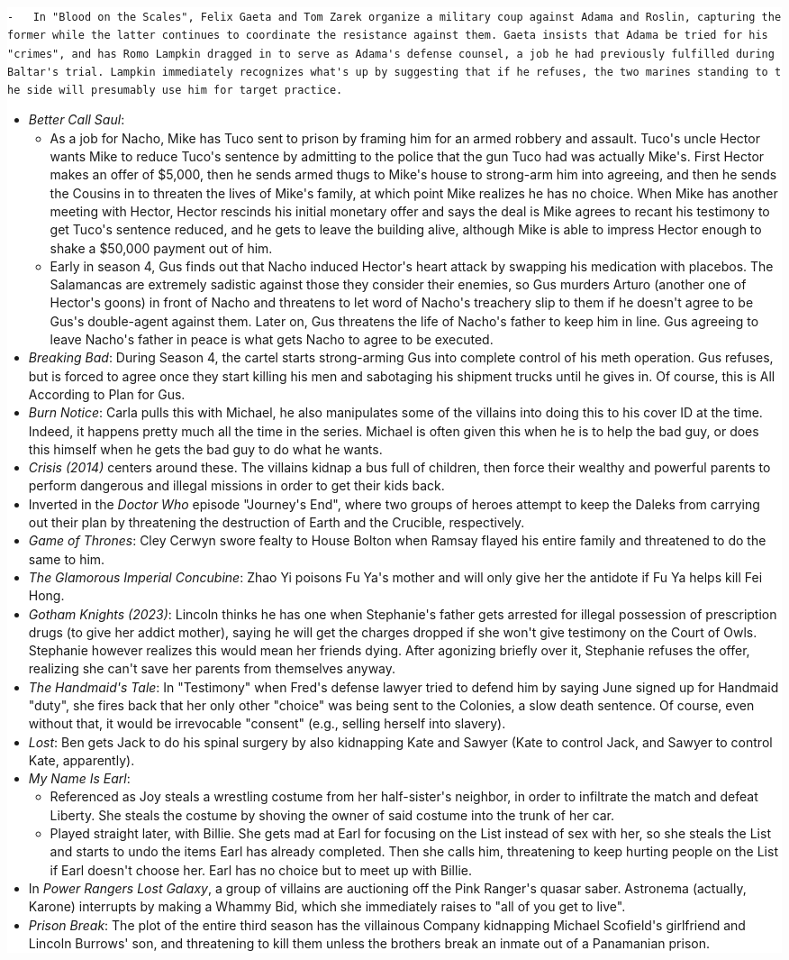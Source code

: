     -   In "Blood on the Scales", Felix Gaeta and Tom Zarek organize a military coup against Adama and Roslin, capturing the former while the latter continues to coordinate the resistance against them. Gaeta insists that Adama be tried for his "crimes", and has Romo Lampkin dragged in to serve as Adama's defense counsel, a job he had previously fulfilled during Baltar's trial. Lampkin immediately recognizes what's up by suggesting that if he refuses, the two marines standing to the side will presumably use him for target practice.
-   _Better Call Saul_:
    -   As a job for Nacho, Mike has Tuco sent to prison by framing him for an armed robbery and assault. Tuco's uncle Hector wants Mike to reduce Tuco's sentence by admitting to the police that the gun Tuco had was actually Mike's. First Hector makes an offer of $5,000, then he sends armed thugs to Mike's house to strong-arm him into agreeing, and then he sends the Cousins in to threaten the lives of Mike's family, at which point Mike realizes he has no choice. When Mike has another meeting with Hector, Hector rescinds his initial monetary offer and says the deal is Mike agrees to recant his testimony to get Tuco's sentence reduced, and he gets to leave the building alive, although Mike is able to impress Hector enough to shake a $50,000 payment out of him.
    -   Early in season 4, Gus finds out that Nacho induced Hector's heart attack by swapping his medication with placebos. The Salamancas are extremely sadistic against those they consider their enemies, so Gus murders Arturo (another one of Hector's goons) in front of Nacho and threatens to let word of Nacho's treachery slip to them if he doesn't agree to be Gus's double-agent against them. Later on, Gus threatens the life of Nacho's father to keep him in line. Gus agreeing to leave Nacho's father in peace is what gets Nacho to agree to be executed.
-   _Breaking Bad_: During Season 4, the cartel starts strong-arming Gus into complete control of his meth operation. Gus refuses, but is forced to agree once they start killing his men and sabotaging his shipment trucks until he gives in. Of course, this is All According to Plan for Gus.
-   _Burn Notice_: Carla pulls this with Michael, he also manipulates some of the villains into doing this to his cover ID at the time. Indeed, it happens pretty much all the time in the series. Michael is often given this when he is to help the bad guy, or does this himself when he gets the bad guy to do what he wants.
-   _Crisis (2014)_ centers around these. The villains kidnap a bus full of children, then force their wealthy and powerful parents to perform dangerous and illegal missions in order to get their kids back.
-   Inverted in the _Doctor Who_ episode "Journey's End", where two groups of heroes attempt to keep the Daleks from carrying out their plan by threatening the destruction of Earth and the Crucible, respectively.
-   _Game of Thrones_: Cley Cerwyn swore fealty to House Bolton when Ramsay flayed his entire family and threatened to do the same to him.
-   _The Glamorous Imperial Concubine_: Zhao Yi poisons Fu Ya's mother and will only give her the antidote if Fu Ya helps kill Fei Hong.
-   _Gotham Knights (2023)_: Lincoln thinks he has one when Stephanie's father gets arrested for illegal possession of prescription drugs (to give her addict mother), saying he will get the charges dropped if she won't give testimony on the Court of Owls. Stephanie however realizes this would mean her friends dying. After agonizing briefly over it, Stephanie refuses the offer, realizing she can't save her parents from themselves anyway.
-   _The Handmaid's Tale_: In "Testimony" when Fred's defense lawyer tried to defend him by saying June signed up for Handmaid "duty", she fires back that her only other "choice" was being sent to the Colonies, a slow death sentence. Of course, even without that, it would be irrevocable "consent" (e.g., selling herself into slavery).
-   _Lost_: Ben gets Jack to do his spinal surgery by also kidnapping Kate and Sawyer (Kate to control Jack, and Sawyer to control Kate, apparently).
-   _My Name Is Earl_:
    -   Referenced as Joy steals a wrestling costume from her half-sister's neighbor, in order to infiltrate the match and defeat Liberty. She steals the costume by shoving the owner of said costume into the trunk of her car.
    -   Played straight later, with Billie. She gets mad at Earl for focusing on the List instead of sex with her, so she steals the List and starts to undo the items Earl has already completed. Then she calls him, threatening to keep hurting people on the List if Earl doesn't choose her. Earl has no choice but to meet up with Billie.
-   In _Power Rangers Lost Galaxy_, a group of villains are auctioning off the Pink Ranger's quasar saber. Astronema (actually, Karone) interrupts by making a Whammy Bid, which she immediately raises to "all of you get to live".
-   _Prison Break_: The plot of the entire third season has the villainous Company kidnapping Michael Scofield's girlfriend and Lincoln Burrows' son, and threatening to kill them unless the brothers break an inmate out of a Panamanian prison.